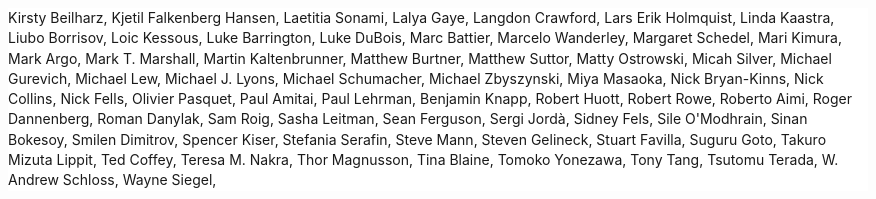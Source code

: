 Kirsty Beilharz,
Kjetil Falkenberg Hansen,
Laetitia Sonami,
Lalya Gaye,
Langdon Crawford,
Lars Erik Holmquist,
Linda Kaastra,
Liubo Borrisov,
Loic Kessous,
Luke Barrington,
Luke DuBois,
Marc Battier,
Marcelo Wanderley,
Margaret Schedel,
Mari Kimura,
Mark Argo,
Mark T. Marshall,
Martin Kaltenbrunner,
Matthew Burtner,
Matthew Suttor,
Matty Ostrowski,
Micah Silver,
Michael Gurevich,
Michael Lew,
Michael J. Lyons,
Michael Schumacher,
Michael Zbyszynski,
Miya Masaoka,
Nick Bryan-Kinns,
Nick Collins,
Nick Fells,
Olivier Pasquet,
Paul Amitai,
Paul Lehrman,
Benjamin Knapp,
Robert Huott,
Robert Rowe,
Roberto Aimi,
Roger Dannenberg,
Roman Danylak,
Sam Roig,
Sasha Leitman,
Sean Ferguson,
Sergi Jordà,
Sidney Fels,
Sile O'Modhrain,
Sinan Bokesoy,
Smilen Dimitrov,
Spencer Kiser,
Stefania Serafin,
Steve Mann,
Steven Gelineck,
Stuart Favilla,
Suguru Goto,
Takuro Mizuta Lippit,
Ted Coffey,
Teresa M. Nakra,
Thor Magnusson,
Tina Blaine,
Tomoko Yonezawa,
Tony Tang,
Tsutomu Terada,
W. Andrew Schloss,
Wayne Siegel,